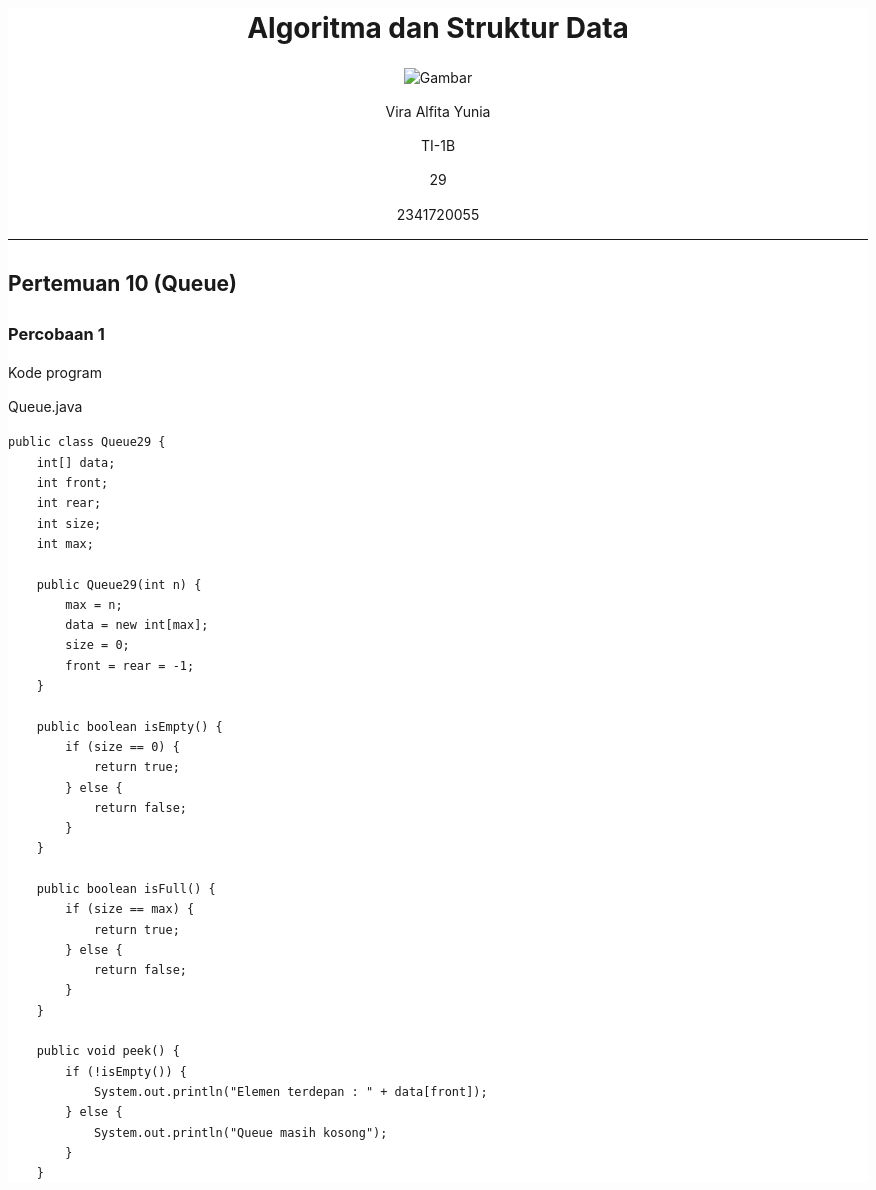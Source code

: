 <div align="center">

# Algoritma dan Struktur Data

<img src="https://static.wikia.nocookie.net/logopedia/images/8/8a/Politeknik_Negeri_Malang.png/revision/latest?cb=20190922202558" alt="Gambar" style="height: 200px">

<p>Vira Alfita Yunia</p>
<p>TI-1B</p>
<p>29</p>
<p>2341720055</p>

</div>

<hr>

## Pertemuan 10 (Queue)

### Percobaan 1

<p>Kode program</p>
<p>Queue.java</p>

    public class Queue29 {
        int[] data;
        int front;
        int rear;
        int size;
        int max;

        public Queue29(int n) {
            max = n;
            data = new int[max];
            size = 0;
            front = rear = -1;
        }

        public boolean isEmpty() {
            if (size == 0) {
                return true;
            } else {
                return false;
            }
        }

        public boolean isFull() {
            if (size == max) {
                return true;
            } else {
                return false;
            }
        }

        public void peek() {
            if (!isEmpty()) {
                System.out.println("Elemen terdepan : " + data[front]);
            } else {
                System.out.println("Queue masih kosong");
            }
        }

